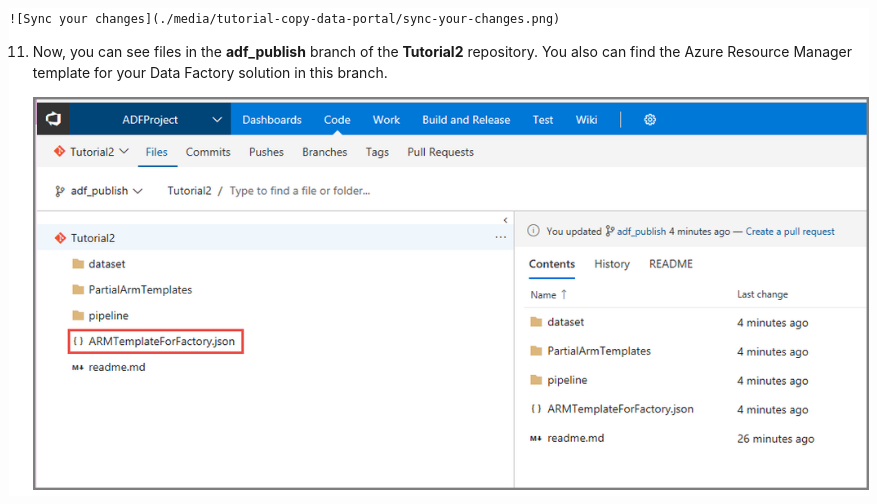     ![Sync your changes](./media/tutorial-copy-data-portal/sync-your-changes.png)
11. Now, you can see files in the **adf_publish** branch of the **Tutorial2** repository. You also can find the Azure Resource Manager template for your Data Factory solution in this branch. 

    ![File list in the adf_publish branch](./media/tutorial-copy-data-portal/adf-publish-files-after-publish.png)
